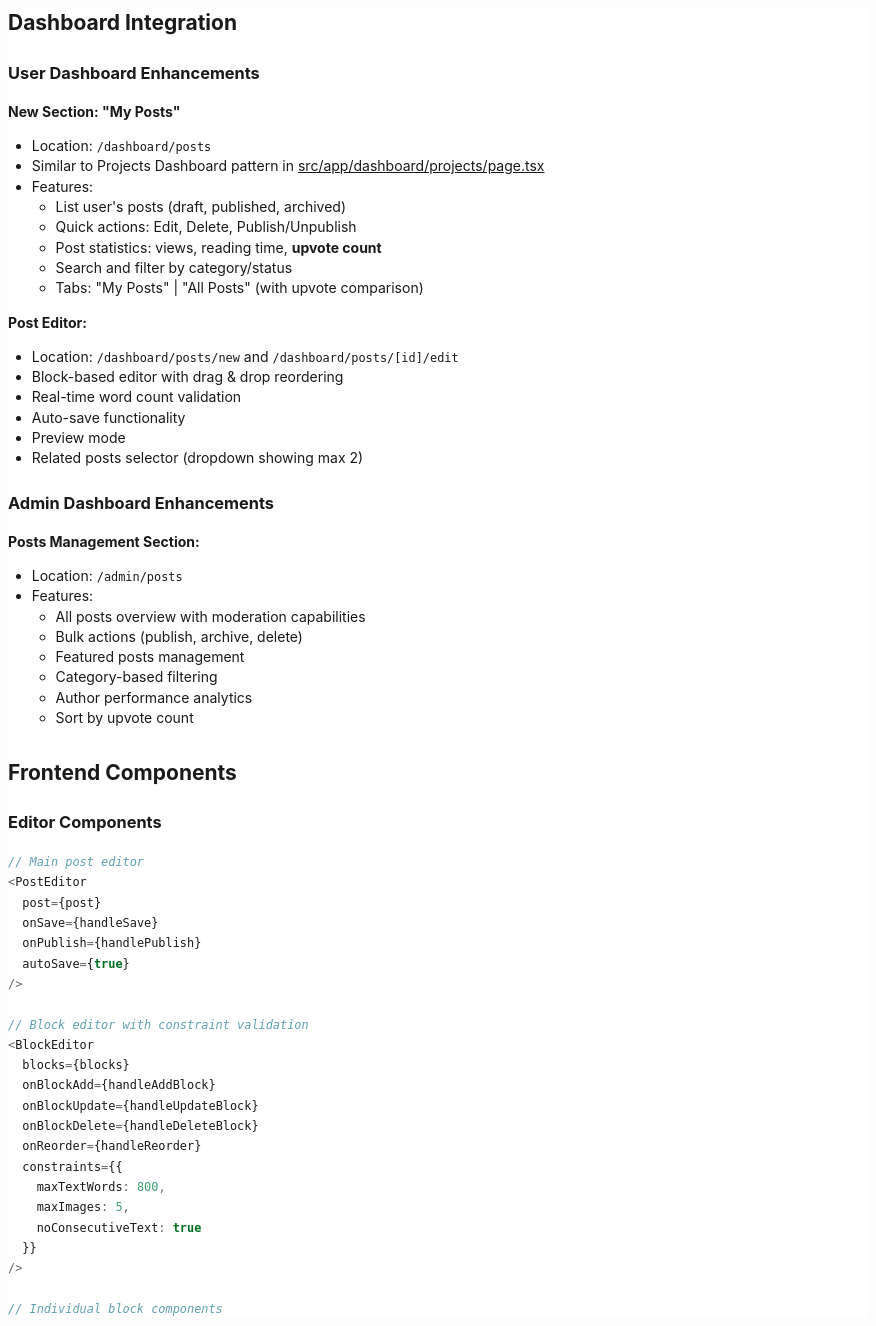 ## Dashboard Integration

### User Dashboard Enhancements

**New Section: "My Posts"**
- Location: `/dashboard/posts`
- Similar to Projects Dashboard pattern in [src/app/dashboard/projects/page.tsx](src/app/dashboard/projects/page.tsx)
- Features:
  - List user's posts (draft, published, archived)
  - Quick actions: Edit, Delete, Publish/Unpublish
  - Post statistics: views, reading time, **upvote count**
  - Search and filter by category/status
  - Tabs: "My Posts" | "All Posts" (with upvote comparison)

**Post Editor:**
- Location: `/dashboard/posts/new` and `/dashboard/posts/[id]/edit`
- Block-based editor with drag & drop reordering
- Real-time word count validation
- Auto-save functionality
- Preview mode
- Related posts selector (dropdown showing max 2)

### Admin Dashboard Enhancements

**Posts Management Section:**
- Location: `/admin/posts`
- Features:
  - All posts overview with moderation capabilities
  - Bulk actions (publish, archive, delete)
  - Featured posts management
  - Category-based filtering
  - Author performance analytics
  - Sort by upvote count

## Frontend Components

### Editor Components

```typescript
// Main post editor
<PostEditor
  post={post}
  onSave={handleSave}
  onPublish={handlePublish}
  autoSave={true}
/>

// Block editor with constraint validation
<BlockEditor
  blocks={blocks}
  onBlockAdd={handleAddBlock}
  onBlockUpdate={handleUpdateBlock}
  onBlockDelete={handleDeleteBlock}
  onReorder={handleReorder}
  constraints={{
    maxTextWords: 800,
    maxImages: 5,
    noConsecutiveText: true
  }}
/>

// Individual block components
```
